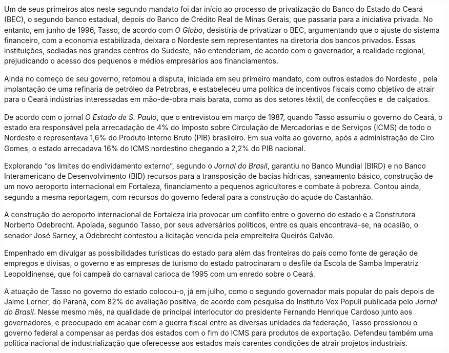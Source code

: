 Um de seus primeiros atos neste segundo mandato foi dar início ao
processo de privatização do Banco do Estado do Ceará (BEC), o segundo
banco estadual, depois do Banco de Crédito Real de Minas Gerais, que
passaria para a iniciativa privada. No entanto, em junho de 1996, Tasso,
de acordo com *O Globo*, desistiria de privatizar o BEC, argumentando
que o ajuste do sistema financeiro, com a economia estabilizada, deixara
o Nordeste sem representantes na diretoria dos bancos privados. Essas
instituições, sediadas nos grandes centros do Sudeste, não entenderiam,
de acordo com o governador, a realidade regional, prejudicando o acesso
dos pequenos e médios empresários aos financiamentos.

Ainda no começo de seu governo, retomou a disputa, iniciada em seu
primeiro mandato, com outros estados do Nordeste , pela implantação de
uma refinaria de petróleo da Petrobras, e estabeleceu uma política de
incentivos fiscais como objetivo de atrair para o Ceará indústrias
interessadas em mão-de-obra mais barata, como as dos setores têxtil, de
confecções e  de calçados.

De acordo com o jornal *O Estado de S. Paulo*, que o entrevistou em
março de 1987, quando Tasso assumiu o governo do Ceará, o estado era
responsável pela arrecadação de 4% do Imposto sobre Circulação de
Mercadorias e de Serviços (ICMS) de todo o Nordeste e representava 1,6%
do Produto Interno Bruto (PIB) brasileiro. Em sua volta ao governo, após
a administração de Ciro Gomes, o estado arrecadava 16% do ICMS
nordestino chegando a 2,2% do PIB nacional.

Explorando “os limites do endividamento externo”, segundo o *Jornal do
Brasil*, garantiu no Banco Mundial (BIRD) e no Banco Interamericano de
Desenvolvimento (BID) recursos para a transposição de bacias hídricas,
saneamento básico, construção de um novo aeroporto internacional em
Fortaleza, financiamento a pequenos agricultores e combate à pobreza.
Contou ainda, segundo a mesma reportagem, com recursos do governo
federal para a construção do açude do Castanhão.

A construção do aeroporto internacional de Fortaleza iria provocar um
conflito entre o governo do estado e a Construtora Norberto Odebrecht.
Apoiada, segundo Tasso, por seus adversários políticos, entre os quais
encontrava-se, na ocasião, o senador José Sarney, a Odebrecht contestou
a licitação vencida pela empreiteira Queirós Galvão.

Empenhado em divulgar as possibilidades turísticas do estado para além
das fronteiras do país como fonte de geração de empregos e divisas, o
governo e as empresas de turismo do estado patrocinaram o desfile da
Escola de Samba Imperatriz Leopoldinense, que foi campeã do carnaval
carioca de 1995 com um enredo sobre o Ceará.

A atuação de Tasso no governo do estado colocou-o, já em julho, como o
segundo governador mais popular do país depois de Jaime Lerner, do
Paraná, com 82% de avaliação positiva, de acordo com pesquisa do
Instituto Vox Populi publicada pelo *Jornal do Brasil*. Nesse mesmo mês,
na qualidade de principal interlocutor do presidente Fernando Henrique
Cardoso junto aos governadores, e preocupado em acabar com a guerra
fiscal entre as diversas unidades da federação, Tasso pressionou o
governo federal a compensar as perdas dos estados com o fim do ICMS para
produtos de exportação. Defendeu também uma política nacional de
industrialização que oferecesse aos estados mais carentes condições de
atrair projetos industriais.
